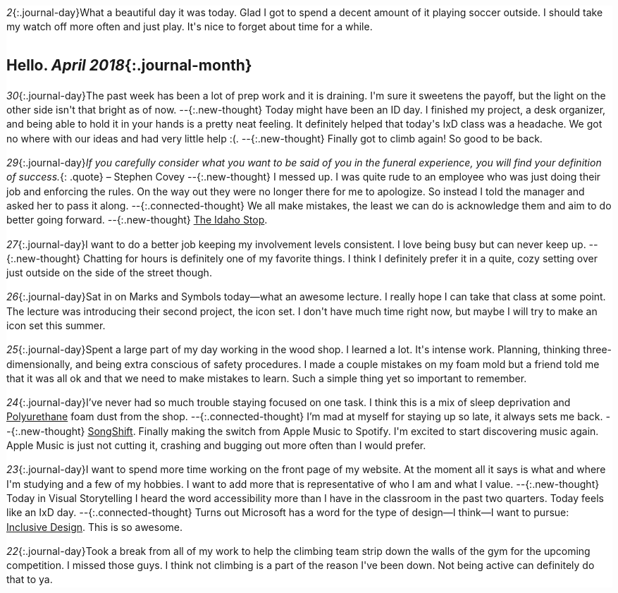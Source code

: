 *2*{:.journal-day}What a beautiful day it was today. Glad I got to spend a decent amount of it playing soccer outside. I should take my watch off more often and just play. It's nice to forget about time for a while.

## Hello. *April 2018*{:.journal-month}

*30*{:.journal-day}The past week has been a lot of prep work and it is draining. I'm sure it sweetens the payoff, but the light on the other side isn't that bright as of now. *--*{:.new-thought} Today might have been an ID day. I finished my project, a desk organizer, and being able to hold it in your hands is a pretty neat feeling. It definitely helped that today's IxD class was a headache. We got no where with our ideas and had very little help :(. *--*{:.new-thought} Finally got to climb again! So good to be back.

*29*{:.journal-day}*If you carefully consider what you want to be said of you in the funeral experience, you will find your definition of success.*{: .quote} – Stephen Covey *--*{:.new-thought} I messed up. I was quite rude to an employee who was just doing their job and enforcing the rules. On the way out they were no longer there for me to apologize. So instead I told the manager and asked her to pass it along. *--*{:.connected-thought} We all make mistakes, the least we can do is acknowledge them and aim to do better going forward. *--*{:.new-thought} [The Idaho Stop](https://www.google.com/amp/s/www.sfchronicle.com/opinion/openforum/amp/Why-the-Idaho-stop-is-safe-cycling-6535635.php).

*27*{:.journal-day}I want to do a better job keeping my involvement levels consistent. I love being busy but can never keep up. *--*{:.new-thought} Chatting for hours is definitely one of my favorite things. I think I definitely prefer it in a quite, cozy setting over just outside on the side of the street though.

*26*{:.journal-day}Sat in on Marks and Symbols today—what an awesome lecture. I really hope I can take that class at some point. The lecture was introducing their second project, the icon set. I don't have much time right now, but maybe I will try to make an icon set this summer.

*25*{:.journal-day}Spent a large part of my day working in the wood shop. I learned a lot. It's intense work.  Planning, thinking three-dimensionally, and being extra conscious of safety procedures.  I made a couple mistakes on my foam mold but a friend told me that it was all ok and that we need to make mistakes to learn. Such a simple thing yet so important to remember.

*24*{:.journal-day}I’ve never had so much trouble staying focused on one task. I think this is a mix of sleep deprivation and [Polyurethane](https://en.wikipedia.org/wiki/Polyurethane) foam dust from the shop. *--*{:.connected-thought} I’m mad at myself for staying up so late, it always sets me back. *--*{:.new-thought} [SongShift](https://songshiftapp.com/). Finally making the switch from Apple Music to Spotify. I'm excited to start discovering music again. Apple Music is just not cutting it, crashing and bugging out more often than I would prefer.

*23*{:.journal-day}I want to spend more time working on the front page of my website. At the moment all it says is what and where I'm studying and a few of my hobbies. I want to add more that is representative of who I am and what I value. *--*{:.new-thought} Today in Visual Storytelling I heard the word accessibility more than I have in the classroom in the past two quarters. Today feels like an IxD day. *--*{:.connected-thought} Turns out Microsoft has a word for the type of design—I think—I want to pursue: [Inclusive Design](https://www.microsoft.com/en-us/design/inclusive). This is so awesome.

*22*{:.journal-day}Took a break from all of my work to help the climbing team strip down the walls of the gym for the upcoming competition. I missed those guys. I think not climbing is a part of the reason I've been down. Not being active can definitely do that to ya.
